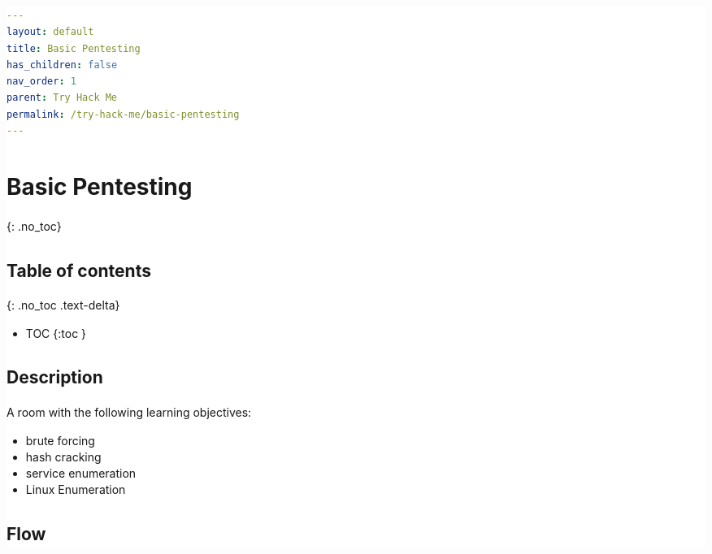 ```yaml
---
layout: default
title: Basic Pentesting
has_children: false
nav_order: 1
parent: Try Hack Me
permalink: /try-hack-me/basic-pentesting
---
```


# Basic Pentesting
{: .no_toc}

## Table of contents
{: .no_toc .text-delta}

- TOC
{:toc }

## Description

A room with the following learning objectives:

- brute forcing
- hash cracking
- service enumeration
- Linux Enumeration

## Flow
